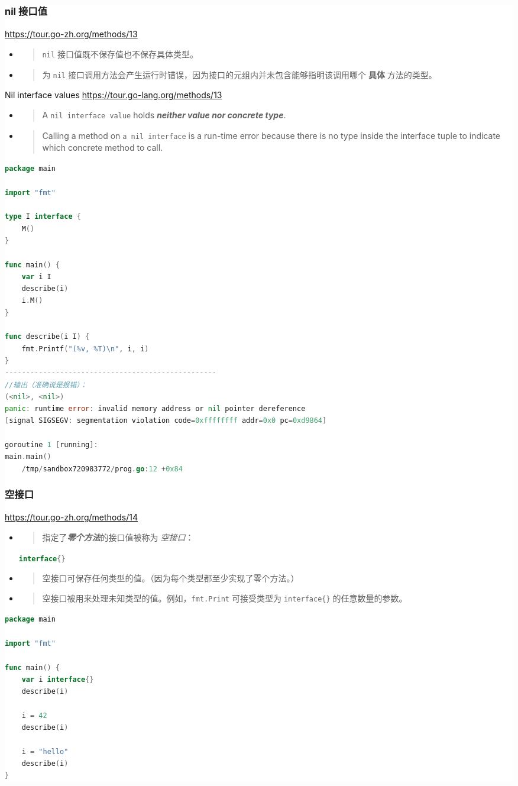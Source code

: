### nil 接口值

https://tour.go-zh.org/methods/13
- > `nil` 接口值既不保存值也不保存具体类型。
- > 为 `nil` 接口调用方法会产生运行时错误，因为接口的元组内并未包含能够指明该调用哪个 **具体** 方法的类型。

Nil interface values https://tour.go-lang.org/methods/13
- > A `nil interface value` holds ***neither value nor concrete type***.
- > Calling a method on `a nil interface` is a run-time error because there is no type inside the interface tuple to indicate which concrete method to call.

```go
package main

import "fmt"

type I interface {
	M()
}

func main() {
	var i I
	describe(i)
	i.M()
}

func describe(i I) {
	fmt.Printf("(%v, %T)\n", i, i)
}
--------------------------------------------------
//输出（准确说是报错）：
(<nil>, <nil>)
panic: runtime error: invalid memory address or nil pointer dereference
[signal SIGSEGV: segmentation violation code=0xffffffff addr=0x0 pc=0xd9864]

goroutine 1 [running]:
main.main()
	/tmp/sandbox720983772/prog.go:12 +0x84
```

### 空接口

https://tour.go-zh.org/methods/14
- > 指定了***零个方法***的接口值被称为 *空接口*：
  ```go
  interface{}
  ```
- > 空接口可保存任何类型的值。（因为每个类型都至少实现了零个方法。）
- > 空接口被用来处理未知类型的值。例如，`fmt.Print` 可接受类型为 `interface{}` 的任意数量的参数。
```go
package main

import "fmt"

func main() {
	var i interface{}
	describe(i)

	i = 42
	describe(i)

	i = "hello"
	describe(i)
}

```